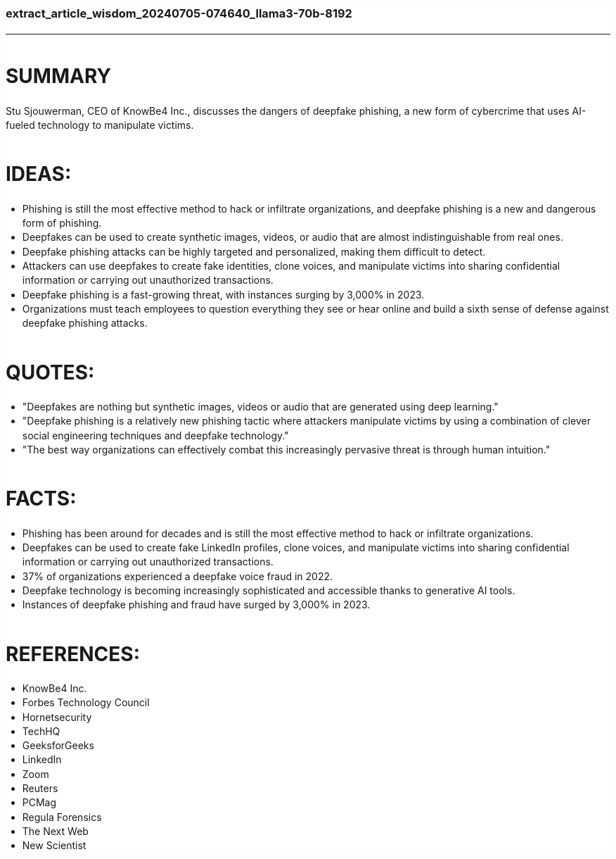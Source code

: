 ### extract_article_wisdom_20240705-074640_llama3-70b-8192
---
# SUMMARY
Stu Sjouwerman, CEO of KnowBe4 Inc., discusses the dangers of deepfake phishing, a new form of cybercrime that uses AI-fueled technology to manipulate victims.

# IDEAS:
* Phishing is still the most effective method to hack or infiltrate organizations, and deepfake phishing is a new and dangerous form of phishing.
* Deepfakes can be used to create synthetic images, videos, or audio that are almost indistinguishable from real ones.
* Deepfake phishing attacks can be highly targeted and personalized, making them difficult to detect.
* Attackers can use deepfakes to create fake identities, clone voices, and manipulate victims into sharing confidential information or carrying out unauthorized transactions.
* Deepfake phishing is a fast-growing threat, with instances surging by 3,000% in 2023.
* Organizations must teach employees to question everything they see or hear online and build a sixth sense of defense against deepfake phishing attacks.

# QUOTES:
* "Deepfakes are nothing but synthetic images, videos or audio that are generated using deep learning."
* "Deepfake phishing is a relatively new phishing tactic where attackers manipulate victims by using a combination of clever social engineering techniques and deepfake technology."
* "The best way organizations can effectively combat this increasingly pervasive threat is through human intuition."

# FACTS:
* Phishing has been around for decades and is still the most effective method to hack or infiltrate organizations.
* Deepfakes can be used to create fake LinkedIn profiles, clone voices, and manipulate victims into sharing confidential information or carrying out unauthorized transactions.
* 37% of organizations experienced a deepfake voice fraud in 2022.
* Deepfake technology is becoming increasingly sophisticated and accessible thanks to generative AI tools.
* Instances of deepfake phishing and fraud have surged by 3,000% in 2023.

# REFERENCES:
* KnowBe4 Inc.
* Forbes Technology Council
* Hornetsecurity
* TechHQ
* GeeksforGeeks
* LinkedIn
* Zoom
* Reuters
* PCMag
* Regula Forensics
* The Next Web
* New Scientist
